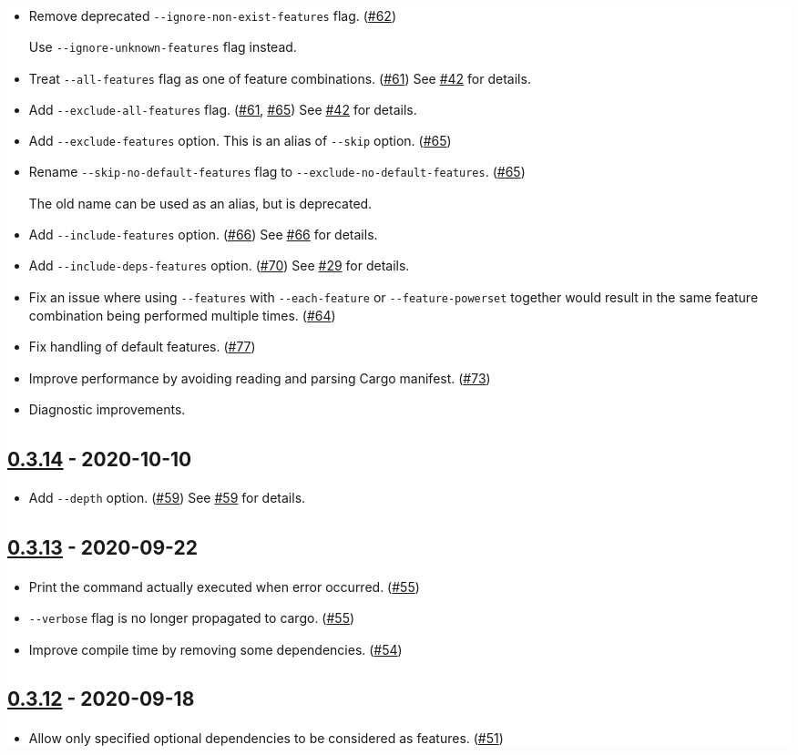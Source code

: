 - Remove deprecated `--ignore-non-exist-features` flag. ([#62](https://github.com/taiki-e/cargo-hack/pull/62))

  Use `--ignore-unknown-features` flag instead.

- Treat `--all-features` flag as one of feature combinations. ([#61](https://github.com/taiki-e/cargo-hack/pull/61)) See [#42](https://github.com/taiki-e/cargo-hack/pull/42) for details.

- Add `--exclude-all-features` flag. ([#61](https://github.com/taiki-e/cargo-hack/pull/61), [#65](https://github.com/taiki-e/cargo-hack/pull/65)) See [#42](https://github.com/taiki-e/cargo-hack/pull/42) for details.

- Add `--exclude-features` option. This is an alias of `--skip` option. ([#65](https://github.com/taiki-e/cargo-hack/pull/65))

- Rename `--skip-no-default-features` flag to `--exclude-no-default-features`. ([#65](https://github.com/taiki-e/cargo-hack/pull/65))

  The old name can be used as an alias, but is deprecated.

- Add `--include-features` option. ([#66](https://github.com/taiki-e/cargo-hack/pull/66)) See [#66](https://github.com/taiki-e/cargo-hack/pull/66) for details.

- Add `--include-deps-features` option. ([#70](https://github.com/taiki-e/cargo-hack/pull/70)) See [#29](https://github.com/taiki-e/cargo-hack/pull/29) for details.

- Fix an issue where using `--features` with `--each-feature` or `--feature-powerset` together would result in the same feature combination being performed multiple times. ([#64](https://github.com/taiki-e/cargo-hack/pull/64))

- Fix handling of default features. ([#77](https://github.com/taiki-e/cargo-hack/pull/77))

- Improve performance by avoiding reading and parsing Cargo manifest. ([#73](https://github.com/taiki-e/cargo-hack/pull/73))

- Diagnostic improvements.

## [0.3.14] - 2020-10-10

- Add `--depth` option. ([#59](https://github.com/taiki-e/cargo-hack/pull/59)) See [#59](https://github.com/taiki-e/cargo-hack/pull/59) for details.

## [0.3.13] - 2020-09-22

- Print the command actually executed when error occurred. ([#55](https://github.com/taiki-e/cargo-hack/pull/55))

- `--verbose` flag is no longer propagated to cargo. ([#55](https://github.com/taiki-e/cargo-hack/pull/55))

- Improve compile time by removing some dependencies. ([#54](https://github.com/taiki-e/cargo-hack/pull/54))

## [0.3.12] - 2020-09-18

- Allow only specified optional dependencies to be considered as features. ([#51](https://github.com/taiki-e/cargo-hack/pull/51))


[Unreleased]: https://github.com/taiki-e/cargo-hack/compare/v0.6.22...HEAD
[0.6.22]: https://github.com/taiki-e/cargo-hack/compare/v0.6.21...v0.6.22
[0.6.21]: https://github.com/taiki-e/cargo-hack/compare/v0.6.20...v0.6.21
[0.6.20]: https://github.com/taiki-e/cargo-hack/compare/v0.6.19...v0.6.20
[0.6.19]: https://github.com/taiki-e/cargo-hack/compare/v0.6.18...v0.6.19
[0.6.18]: https://github.com/taiki-e/cargo-hack/compare/v0.6.17...v0.6.18
[0.6.17]: https://github.com/taiki-e/cargo-hack/compare/v0.6.16...v0.6.17
[0.6.16]: https://github.com/taiki-e/cargo-hack/compare/v0.6.15...v0.6.16
[0.6.15]: https://github.com/taiki-e/cargo-hack/compare/v0.6.14...v0.6.15
[0.6.14]: https://github.com/taiki-e/cargo-hack/compare/v0.6.13...v0.6.14
[0.6.13]: https://github.com/taiki-e/cargo-hack/compare/v0.6.12...v0.6.13
[0.6.12]: https://github.com/taiki-e/cargo-hack/compare/v0.6.11...v0.6.12
[0.6.11]: https://github.com/taiki-e/cargo-hack/compare/v0.6.10...v0.6.11
[0.6.10]: https://github.com/taiki-e/cargo-hack/compare/v0.6.9...v0.6.10
[0.6.9]: https://github.com/taiki-e/cargo-hack/compare/v0.6.8...v0.6.9
[0.6.8]: https://github.com/taiki-e/cargo-hack/compare/v0.6.7...v0.6.8
[0.6.7]: https://github.com/taiki-e/cargo-hack/compare/v0.6.6...v0.6.7
[0.6.6]: https://github.com/taiki-e/cargo-hack/compare/v0.6.5...v0.6.6
[0.6.5]: https://github.com/taiki-e/cargo-hack/compare/v0.6.4...v0.6.5
[0.6.4]: https://github.com/taiki-e/cargo-hack/compare/v0.6.3...v0.6.4
[0.6.3]: https://github.com/taiki-e/cargo-hack/compare/v0.6.2...v0.6.3
[0.6.2]: https://github.com/taiki-e/cargo-hack/compare/v0.6.1...v0.6.2
[0.6.1]: https://github.com/taiki-e/cargo-hack/compare/v0.6.0...v0.6.1
[0.6.0]: https://github.com/taiki-e/cargo-hack/compare/v0.5.29...v0.6.0
[0.5.29]: https://github.com/taiki-e/cargo-hack/compare/v0.5.28...v0.5.29
[0.5.28]: https://github.com/taiki-e/cargo-hack/compare/v0.5.27...v0.5.28
[0.5.27]: https://github.com/taiki-e/cargo-hack/compare/v0.5.26...v0.5.27
[0.5.26]: https://github.com/taiki-e/cargo-hack/compare/v0.5.25...v0.5.26
[0.5.25]: https://github.com/taiki-e/cargo-hack/compare/v0.5.24...v0.5.25
[0.5.24]: https://github.com/taiki-e/cargo-hack/compare/v0.5.23...v0.5.24
[0.5.23]: https://github.com/taiki-e/cargo-hack/compare/v0.5.22...v0.5.23
[0.5.22]: https://github.com/taiki-e/cargo-hack/compare/v0.5.21...v0.5.22
[0.5.21]: https://github.com/taiki-e/cargo-hack/compare/v0.5.20...v0.5.21
[0.5.20]: https://github.com/taiki-e/cargo-hack/compare/v0.5.19...v0.5.20
[0.5.19]: https://github.com/taiki-e/cargo-hack/compare/v0.5.18...v0.5.19
[0.5.18]: https://github.com/taiki-e/cargo-hack/compare/v0.5.17...v0.5.18
[0.5.17]: https://github.com/taiki-e/cargo-hack/compare/v0.5.16...v0.5.17
[0.5.16]: https://github.com/taiki-e/cargo-hack/compare/v0.5.15...v0.5.16
[0.5.15]: https://github.com/taiki-e/cargo-hack/compare/v0.5.14...v0.5.15
[0.5.14]: https://github.com/taiki-e/cargo-hack/compare/v0.5.13...v0.5.14
[0.5.13]: https://github.com/taiki-e/cargo-hack/compare/v0.5.12...v0.5.13
[0.5.12]: https://github.com/taiki-e/cargo-hack/compare/v0.5.11...v0.5.12
[0.5.11]: https://github.com/taiki-e/cargo-hack/compare/v0.5.10...v0.5.11
[0.5.10]: https://github.com/taiki-e/cargo-hack/compare/v0.5.9...v0.5.10
[0.5.9]: https://github.com/taiki-e/cargo-hack/compare/v0.5.8...v0.5.9
[0.5.8]: https://github.com/taiki-e/cargo-hack/compare/v0.5.7...v0.5.8
[0.5.7]: https://github.com/taiki-e/cargo-hack/compare/v0.5.6...v0.5.7
[0.5.6]: https://github.com/taiki-e/cargo-hack/compare/v0.5.5...v0.5.6
[0.5.5]: https://github.com/taiki-e/cargo-hack/compare/v0.5.4...v0.5.5
[0.5.4]: https://github.com/taiki-e/cargo-hack/compare/v0.5.3...v0.5.4
[0.5.3]: https://github.com/taiki-e/cargo-hack/compare/v0.5.2...v0.5.3
[0.5.2]: https://github.com/taiki-e/cargo-hack/compare/v0.5.1...v0.5.2
[0.5.1]: https://github.com/taiki-e/cargo-hack/compare/v0.5.0...v0.5.1
[0.5.0]: https://github.com/taiki-e/cargo-hack/compare/v0.4.8...v0.5.0
[0.4.8]: https://github.com/taiki-e/cargo-hack/compare/v0.4.7...v0.4.8
[0.4.7]: https://github.com/taiki-e/cargo-hack/compare/v0.4.6...v0.4.7
[0.4.6]: https://github.com/taiki-e/cargo-hack/compare/v0.4.5...v0.4.6
[0.4.5]: https://github.com/taiki-e/cargo-hack/compare/v0.4.4...v0.4.5
[0.4.4]: https://github.com/taiki-e/cargo-hack/compare/v0.4.3...v0.4.4
[0.4.3]: https://github.com/taiki-e/cargo-hack/compare/v0.4.2...v0.4.3
[0.4.2]: https://github.com/taiki-e/cargo-hack/compare/v0.4.1...v0.4.2
[0.4.1]: https://github.com/taiki-e/cargo-hack/compare/v0.4.0...v0.4.1
[0.4.0]: https://github.com/taiki-e/cargo-hack/compare/v0.3.14...v0.4.0
[0.3.14]: https://github.com/taiki-e/cargo-hack/compare/v0.3.13...v0.3.14
[0.3.13]: https://github.com/taiki-e/cargo-hack/compare/v0.3.12...v0.3.13
[0.3.12]: https://github.com/taiki-e/cargo-hack/compare/v0.3.11...v0.3.12
[0.3.11]: https://github.com/taiki-e/cargo-hack/compare/v0.3.10...v0.3.11
[0.3.10]: https://github.com/taiki-e/cargo-hack/compare/v0.3.9...v0.3.10
[0.3.9]: https://github.com/taiki-e/cargo-hack/compare/v0.3.8...v0.3.9
[0.3.8]: https://github.com/taiki-e/cargo-hack/compare/v0.3.7...v0.3.8
[0.3.7]: https://github.com/taiki-e/cargo-hack/compare/v0.3.6...v0.3.7
[0.3.6]: https://github.com/taiki-e/cargo-hack/compare/v0.3.5...v0.3.6
[0.3.5]: https://github.com/taiki-e/cargo-hack/compare/v0.3.4...v0.3.5
[0.3.4]: https://github.com/taiki-e/cargo-hack/compare/v0.3.3...v0.3.4
[0.3.3]: https://github.com/taiki-e/cargo-hack/compare/v0.3.2...v0.3.3
[0.3.2]: https://github.com/taiki-e/cargo-hack/compare/v0.3.1...v0.3.2
[0.3.1]: https://github.com/taiki-e/cargo-hack/compare/v0.3.0...v0.3.1
[0.3.0]: https://github.com/taiki-e/cargo-hack/compare/v0.2.1...v0.3.0
[0.2.1]: https://github.com/taiki-e/cargo-hack/compare/v0.2.0...v0.2.1
[0.2.0]: https://github.com/taiki-e/cargo-hack/compare/v0.1.1...v0.2.0
[0.1.1]: https://github.com/taiki-e/cargo-hack/compare/v0.1.0...v0.1.1
[0.1.0]: https://github.com/taiki-e/cargo-hack/releases/tag/v0.1.0